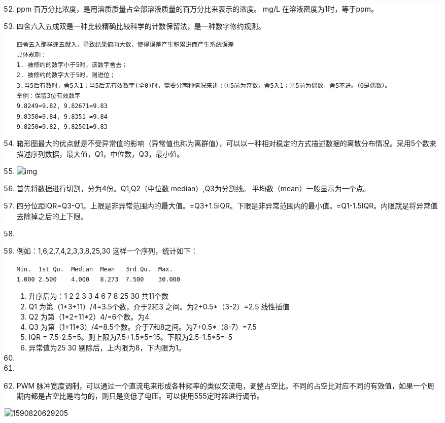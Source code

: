 52. ppm 百万分比浓度，是用溶质质量占全部溶液质量的百万分比来表示的浓度。    mg/L 在溶液密度为1时，等于ppm。

53. 四舍六入五成双是一种比较精确比较科学的计数保留法，是一种数字修约规则。

    ```
    四舍五入那样逢五就入，导致结果偏向大数，使得误差产生积累进而产生系统误差
    具体规则：
    1. 被修约的数字小于5时，该数字舍去；
    2. 被修约的数字大于5时，则进位；
    3.当5后有数时，舍5入1；当5后无有效数字(全0)时，需要分两种情况来讲：①5前为奇数，舍5入1；②5前为偶数，舍5不进。（0是偶数）。
    举例：保留3位有效数字
    9.8249=9.82, 9.82671=9.83
    9.8350=9.84, 9.8351 =9.84
    9.8250=9.82, 9.82501=9.83
    ```

54. 箱形图最大的优点就是不受异常值的影响（异常值也称为离群值），可以以一种相对稳定的方式描述数据的离散分布情况。采用5个数来描述序列数据，最大值，Q1，中位数，Q3，最小值。

55. ![img](杂记.assets/d3b47785-d6c0-4fe7-a607-b9755d2d6d06.jpg)

56. 首先将数据进行切割，分为4份。Q1,Q2（中位数 median）,Q3为分割线。     平均数（mean）一般显示为一个点。

57. 四分位距IQR=Q3-Q1。上限是非异常范围内的最大值。=Q3+1.5IQR。下限是非异常范围内的最小值。=Q1-1.5IQR。内限就是将异常值去除掉之后的上下限。

58. 

59. 例如：1,6,2,7,4,2,3,3,8,25,30 这样一个序列，统计如下：

    ```
    Min.  1st Qu.  Median  Mean   3rd Qu.  Max.
    1.000 2.500    4.000   8.273  7.500    30.000
    ```

    1. 升序后为：1 2 2 3 3 4 6 7 8 25 30  共11个数
    2. Q1 为第（1\*3+11）/4=3.5个数，介于2和3 之间。为2+0.5*（3-2）=2.5   线性插值
    3. Q2 为第（1\*2+11\*2）4/=6个数。为4
    4. Q3 为第（1+11\*3）/4=8.5个数。介于7和8之间。为7+0.5*（8-7）=7.5
    5. IQR = 7.5-2.5=5。则上限为7.5+1.5\*5=15。下限为2.5-1.5\*5=-5
    6. 异常值为25 30 剔除后，上内限为8，下内限为1。

60. 

61. 

62. PWM 脉冲宽度调制，可以通过一个直流电来形成各种频率的类似交流电，调整占空比。不同的占空比对应不同的有效值，如果一个周期内都是占空比是均匀的，则只是变低了电压。可以使用555定时器进行调节。

![1590820629205](杂记.assets/1590820629205.png)

